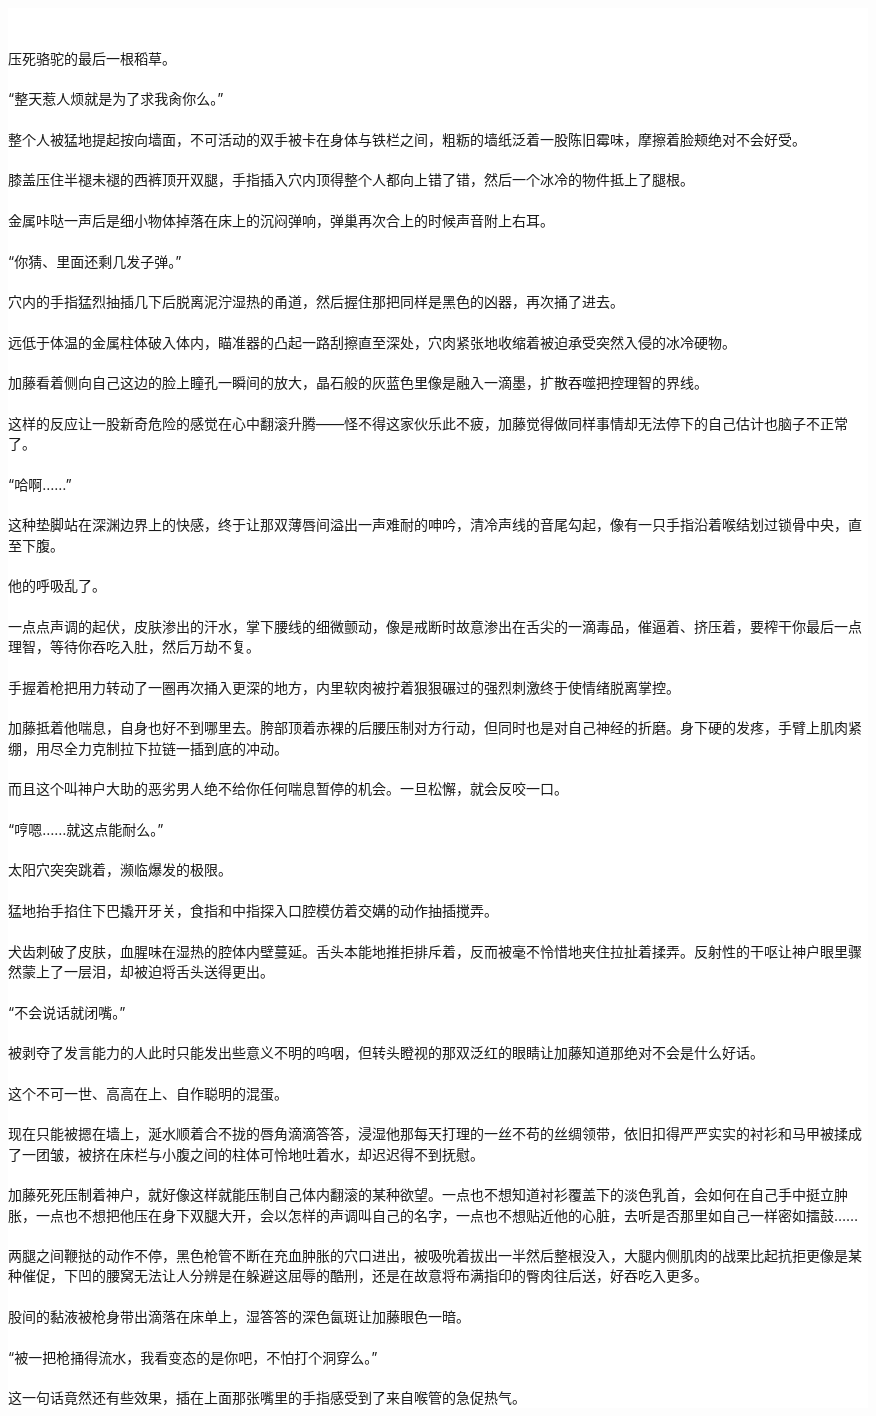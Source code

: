 
<br />
<br />压死骆驼的最后一根稻草。
<br />
<br />“整天惹人烦就是为了求我肏你么。”
<br />
<br />整个人被猛地提起按向墙面，不可活动的双手被卡在身体与铁栏之间，粗粝的墙纸泛着一股陈旧霉味，摩擦着脸颊绝对不会好受。
<br />
<br />膝盖压住半褪未褪的西裤顶开双腿，手指插入穴内顶得整个人都向上错了错，然后一个冰冷的物件抵上了腿根。
<br />
<br />金属咔哒一声后是细小物体掉落在床上的沉闷弹响，弹巢再次合上的时候声音附上右耳。
<br />
<br />“你猜、里面还剩几发子弹。”
<br />
<br />穴内的手指猛烈抽插几下后脱离泥泞湿热的甬道，然后握住那把同样是黑色的凶器，再次捅了进去。
<br />
<br />远低于体温的金属柱体破入体内，瞄准器的凸起一路刮擦直至深处，穴肉紧张地收缩着被迫承受突然入侵的冰冷硬物。
<br />
<br />加藤看着侧向自己这边的脸上瞳孔一瞬间的放大，晶石般的灰蓝色里像是融入一滴墨，扩散吞噬把控理智的界线。
<br />
<br />这样的反应让一股新奇危险的感觉在心中翻滚升腾——怪不得这家伙乐此不疲，加藤觉得做同样事情却无法停下的自己估计也脑子不正常了。
<br />
<br />“哈啊……”
<br />
<br />这种垫脚站在深渊边界上的快感，终于让那双薄唇间溢出一声难耐的呻吟，清冷声线的音尾勾起，像有一只手指沿着喉结划过锁骨中央，直至下腹。
<br />
<br />他的呼吸乱了。
<br />
<br />一点点声调的起伏，皮肤渗出的汗水，掌下腰线的细微颤动，像是戒断时故意渗出在舌尖的一滴毒品，催逼着、挤压着，要榨干你最后一点理智，等待你吞吃入肚，然后万劫不复。
<br />
<br />手握着枪把用力转动了一圈再次捅入更深的地方，内里软肉被拧着狠狠碾过的强烈刺激终于使情绪脱离掌控。
<br />
<br />加藤抵着他喘息，自身也好不到哪里去。胯部顶着赤裸的后腰压制对方行动，但同时也是对自己神经的折磨。身下硬的发疼，手臂上肌肉紧绷，用尽全力克制拉下拉链一插到底的冲动。
<br />
<br />而且这个叫神户大助的恶劣男人绝不给你任何喘息暂停的机会。一旦松懈，就会反咬一口。
<br />
<br />“哼嗯……就这点能耐么。”
<br />
<br />太阳穴突突跳着，濒临爆发的极限。
<br />
<br />猛地抬手掐住下巴撬开牙关，食指和中指探入口腔模仿着交媾的动作抽插搅弄。
<br />
<br />犬齿刺破了皮肤，血腥味在湿热的腔体内壁蔓延。舌头本能地推拒排斥着，反而被毫不怜惜地夹住拉扯着揉弄。反射性的干呕让神户眼里骤然蒙上了一层泪，却被迫将舌头送得更出。
<br />
<br />“不会说话就闭嘴。”
<br />
<br />被剥夺了发言能力的人此时只能发出些意义不明的呜咽，但转头瞪视的那双泛红的眼睛让加藤知道那绝对不会是什么好话。
<br />
<br />这个不可一世、高高在上、自作聪明的混蛋。
<br />
<br />现在只能被摁在墙上，涎水顺着合不拢的唇角滴滴答答，浸湿他那每天打理的一丝不苟的丝绸领带，依旧扣得严严实实的衬衫和马甲被揉成了一团皱，被挤在床栏与小腹之间的柱体可怜地吐着水，却迟迟得不到抚慰。
<br />
<br />加藤死死压制着神户，就好像这样就能压制自己体内翻滚的某种欲望。一点也不想知道衬衫覆盖下的淡色乳首，会如何在自己手中挺立肿胀，一点也不想把他压在身下双腿大开，会以怎样的声调叫自己的名字，一点也不想贴近他的心脏，去听是否那里如自己一样密如擂鼓……
<br />
<br />两腿之间鞭挞的动作不停，黑色枪管不断在充血肿胀的穴口进出，被吸吮着拔出一半然后整根没入，大腿内侧肌肉的战栗比起抗拒更像是某种催促，下凹的腰窝无法让人分辨是在躲避这屈辱的酷刑，还是在故意将布满指印的臀肉往后送，好吞吃入更多。
<br />
<br />股间的黏液被枪身带出滴落在床单上，湿答答的深色氤斑让加藤眼色一暗。
<br />
<br />“被一把枪捅得流水，我看变态的是你吧，不怕打个洞穿么。”
<br />
<br />这一句话竟然还有些效果，插在上面那张嘴里的手指感受到了来自喉管的急促热气。